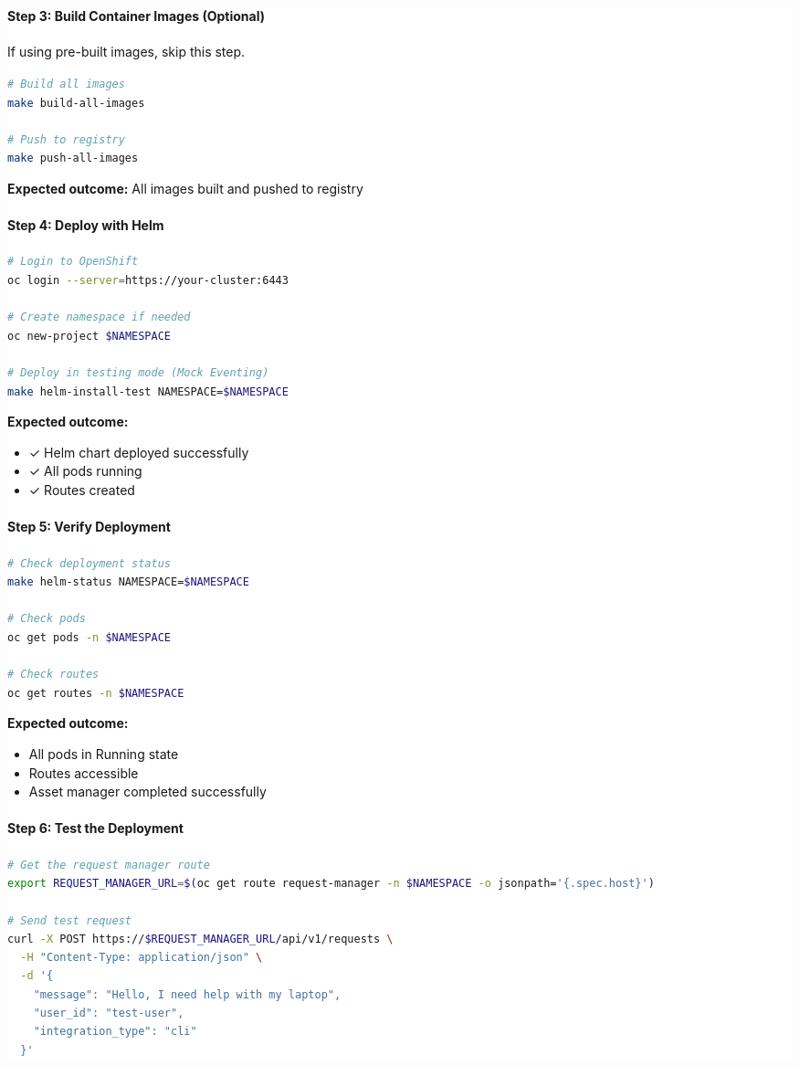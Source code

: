 #### Step 3: Build Container Images (Optional)

If using pre-built images, skip this step.

```bash
# Build all images
make build-all-images

# Push to registry
make push-all-images
```

**Expected outcome:** All images built and pushed to registry

#### Step 4: Deploy with Helm

```bash
# Login to OpenShift
oc login --server=https://your-cluster:6443

# Create namespace if needed
oc new-project $NAMESPACE

# Deploy in testing mode (Mock Eventing)
make helm-install-test NAMESPACE=$NAMESPACE
```

**Expected outcome:**
- ✓ Helm chart deployed successfully
- ✓ All pods running
- ✓ Routes created

#### Step 5: Verify Deployment

```bash
# Check deployment status
make helm-status NAMESPACE=$NAMESPACE

# Check pods
oc get pods -n $NAMESPACE

# Check routes
oc get routes -n $NAMESPACE
```

**Expected outcome:**
- All pods in Running state
- Routes accessible
- Asset manager completed successfully

#### Step 6: Test the Deployment

```bash
# Get the request manager route
export REQUEST_MANAGER_URL=$(oc get route request-manager -n $NAMESPACE -o jsonpath='{.spec.host}')

# Send test request
curl -X POST https://$REQUEST_MANAGER_URL/api/v1/requests \
  -H "Content-Type: application/json" \
  -d '{
    "message": "Hello, I need help with my laptop",
    "user_id": "test-user",
    "integration_type": "cli"
  }'
```
